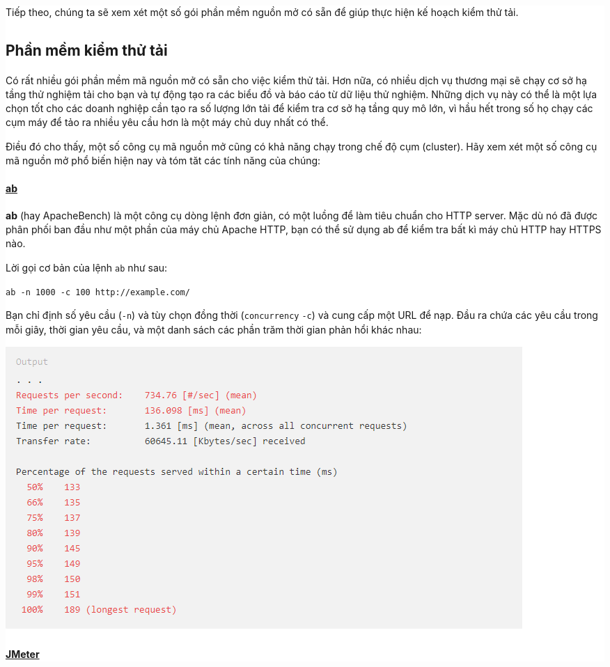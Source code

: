 Tiếp theo, chúng ta sẽ xem xét một số gói phần mềm nguồn mở có sẵn để giúp thực hiện kế hoạch kiểm thử tải.  

## Phần mềm kiểm thử tải

Có rất nhiều gói phần mềm mã nguồn mở có sẵn cho việc kiểm thử tải. Hơn nữa, có nhiều dịch vụ thương mại sẽ chạy cơ sở hạ tầng thử nghiệm tải cho bạn và tự động tạo ra các biểu đồ và báo cáo từ dữ liệu thử nghiệm. Những dịch vụ này có thể là một lựa chọn tốt cho  các doanh nghiệp cần tạo ra số lượng lớn tải để kiểm tra cơ sở hạ tầng quy mô lớn, vì hầu hết trong số họ chạy các cụm máy để tảo ra nhiều yêu cầu hơn là một máy chủ duy nhất có thể. 

Điều đó cho thấy, một số công cụ mã nguồn mở cũng có khả năng chạy trong chế độ cụm (cluster). Hãy xem xét một số công cụ mã nguồn mở phổ biến hiện nay và tóm tăt các tính năng của chúng:

#### [ab](https://httpd.apache.org/docs/2.4/programs/ab.html)

**ab** (hay ApacheBench) là một công cụ dòng lệnh đơn giản, có một luồng để làm tiêu chuẩn cho HTTP server. Mặc dù nó đã được phân phối ban đầu như một phần của máy chủ Apache HTTP, bạn có thể sử dụng ab để kiểm tra bất kì máy chủ HTTP hay HTTPS nào.

Lời gọi cơ bản của lệnh `ab` như sau:

`ab -n 1000 -c 100 http://example.com/`

Bạn chỉ định số yêu cầu (`-n`) và tùy chọn đồng thời (`concurrency` `-c`) và cung cấp một URL để nạp. Đầu ra chứa các yêu cầu trong mỗi giây, thời gian yêu cầu, và một danh sách các phần trăm thời gian phản hổi khác nhau:

![img](./images/1.6.png)

#### [JMeter](https://jmeter.apache.org/)
